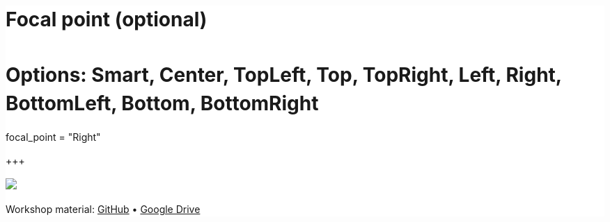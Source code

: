  # Focal point (optional)
  # Options: Smart, Center, TopLeft, Top, TopRight, Left, Right, BottomLeft, Bottom, BottomRight
  focal_point = "Right"

+++

<img src="https://github.com/rladies-eastlansing/meetup-presentations-eastlansing/blob/master/event-planning-promos/201811-Meetup-flyer.png?raw=true" width="60%" />

Workshop material: [GitHub](https://github.com/rladies-eastlansing/meetup-presentations-eastlansing/tree/master/presentations/20181105-workshop-tidydata) • [Google Drive](https://bit.ly/rlel-20181105)